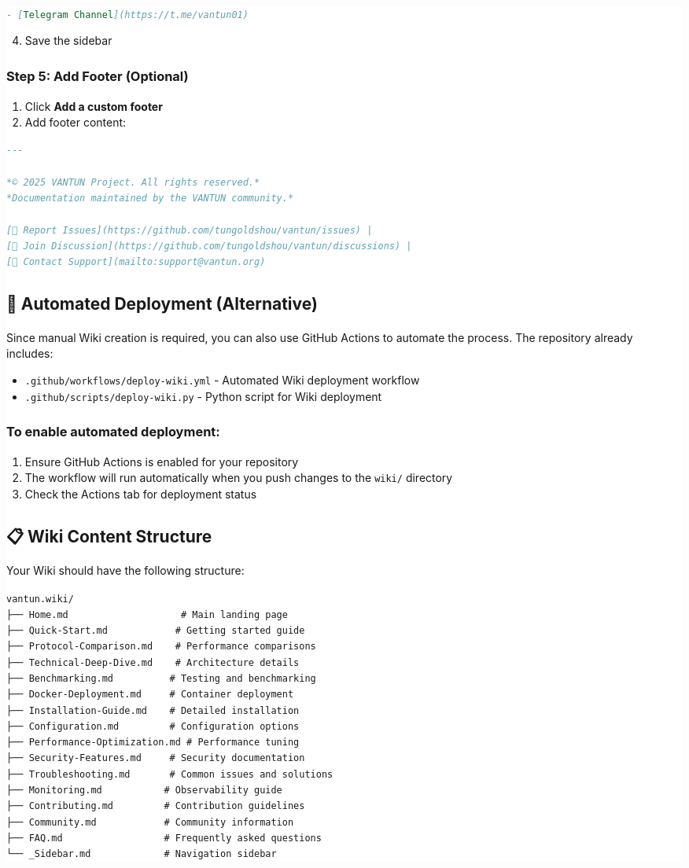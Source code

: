 ```markdown
- [Telegram Channel](https://t.me/vantun01)
```

4. Save the sidebar

### Step 5: Add Footer (Optional)

1. Click **Add a custom footer**
2. Add footer content:

```markdown
---

*© 2025 VANTUN Project. All rights reserved.*  
*Documentation maintained by the VANTUN community.*

[🐛 Report Issues](https://github.com/tungoldshou/vantun/issues) | 
[💬 Join Discussion](https://github.com/tungoldshou/vantun/discussions) | 
[📧 Contact Support](mailto:support@vantun.org)
```

## 🤖 Automated Deployment (Alternative)

Since manual Wiki creation is required, you can also use GitHub Actions to automate the process. The repository already includes:

- `.github/workflows/deploy-wiki.yml` - Automated Wiki deployment workflow
- `.github/scripts/deploy-wiki.py` - Python script for Wiki deployment

### To enable automated deployment:

1. Ensure GitHub Actions is enabled for your repository
2. The workflow will run automatically when you push changes to the `wiki/` directory
3. Check the Actions tab for deployment status

## 📋 Wiki Content Structure

Your Wiki should have the following structure:

```
vantun.wiki/
├── Home.md                    # Main landing page
├── Quick-Start.md            # Getting started guide
├── Protocol-Comparison.md    # Performance comparisons
├── Technical-Deep-Dive.md    # Architecture details
├── Benchmarking.md          # Testing and benchmarking
├── Docker-Deployment.md     # Container deployment
├── Installation-Guide.md    # Detailed installation
├── Configuration.md         # Configuration options
├── Performance-Optimization.md # Performance tuning
├── Security-Features.md     # Security documentation
├── Troubleshooting.md       # Common issues and solutions
├── Monitoring.md           # Observability guide
├── Contributing.md         # Contribution guidelines
├── Community.md            # Community information
├── FAQ.md                  # Frequently asked questions
└── _Sidebar.md             # Navigation sidebar
```
